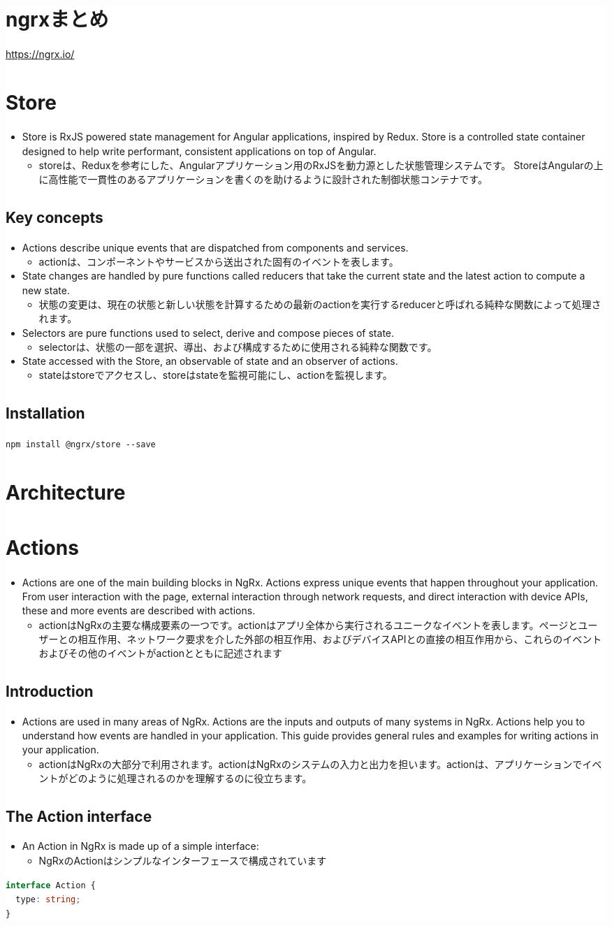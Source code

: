 # ngrxまとめ
https://ngrx.io/

# Store
- Store is RxJS powered state management for Angular applications, inspired by Redux. Store is a controlled state container designed to help write performant, consistent applications on top of Angular.
	- storeは、Reduxを参考にした、Angularアプリケーション用のRxJSを動力源とした状態管理システムです。  StoreはAngularの上に高性能で一貫性のあるアプリケーションを書くのを助けるように設計された制御状態コンテナです。

## Key concepts
- Actions describe unique events that are dispatched from components and services.
	- actionは、コンポーネントやサービスから送出された固有のイベントを表します。
- State changes are handled by pure functions called reducers that take the current state and the latest action to compute a new state.
	- 状態の変更は、現在の状態と新しい状態を計算するための最新のactionを実行するreducerと呼ばれる純粋な関数によって処理されます。
- Selectors are pure functions used to select, derive and compose pieces of state.
	- selectorは、状態の一部を選択、導出、および構成するために使用される純粋な関数です。
- State accessed with the Store, an observable of state and an observer of actions.
	- stateはstoreでアクセスし、storeはstateを監視可能にし、actionを監視します。

## Installation
```git
npm install @ngrx/store --save
```

# Architecture
# Actions
- Actions are one of the main building blocks in NgRx. Actions express unique events that happen throughout your application. From user interaction with the page, external interaction through network requests, and direct interaction with device APIs, these and more events are described with actions.
	- actionはNgRxの主要な構成要素の一つです。actionはアプリ全体から実行されるユニークなイベントを表します。ページとユーザーとの相互作用、ネットワーク要求を介した外部の相互作用、およびデバイスAPIとの直接の相互作用から、これらのイベントおよびその他のイベントがactionとともに記述されます

## Introduction
- Actions are used in many areas of NgRx. Actions are the inputs and outputs of many systems in NgRx. Actions help you to understand how events are handled in your application. This guide provides general rules and examples for writing actions in your application.
	- actionはNgRxの大部分で利用されます。actionはNgRxのシステムの入力と出力を担います。actionは、アプリケーションでイベントがどのように処理されるのかを理解するのに役立ちます。

## The Action interface
- An Action in NgRx is made up of a simple interface:
	- NgRxのActionはシンプルなインターフェースで構成されています
```ts
interface Action {
  type: string;
}
```
